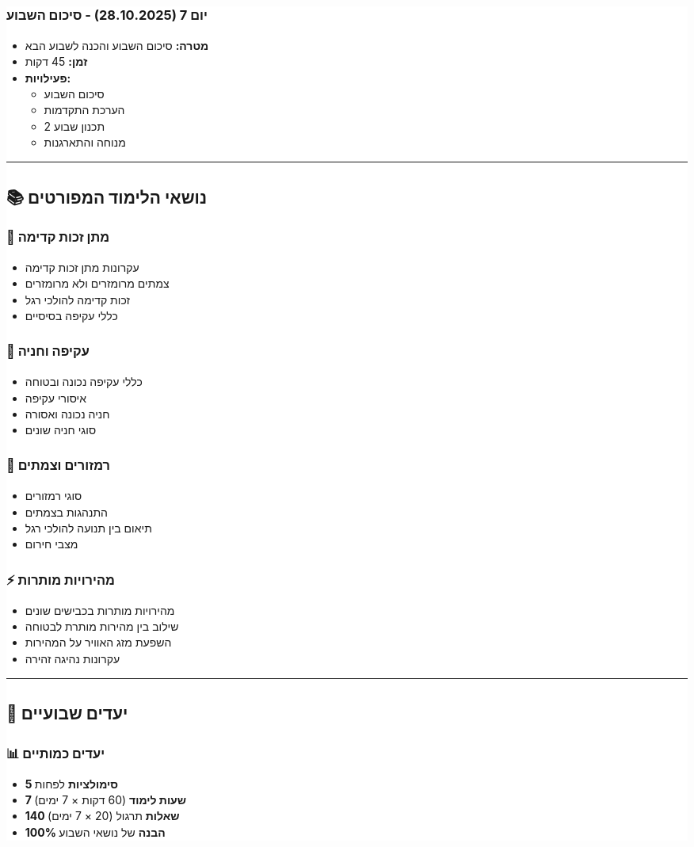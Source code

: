 ### יום 7 (28.10.2025) - סיכום השבוע

- **מטרה:** סיכום השבוע והכנה לשבוע הבא
- **זמן:** 45 דקות
- **פעילויות:**
  - סיכום השבוע
  - הערכת התקדמות
  - תכנון שבוע 2
  - מנוחה והתארגנות

---

## 📚 נושאי הלימוד המפורטים

### 🛑 מתן זכות קדימה

- עקרונות מתן זכות קדימה
- צמתים מרומזרים ולא מרומזרים
- זכות קדימה להולכי רגל
- כללי עקיפה בסיסיים

### 🚗 עקיפה וחניה

- כללי עקיפה נכונה ובטוחה
- איסורי עקיפה
- חניה נכונה ואסורה
- סוגי חניה שונים

### 🚦 רמזורים וצמתים

- סוגי רמזורים
- התנהגות בצמתים
- תיאום בין תנועה להולכי רגל
- מצבי חירום

### ⚡ מהירויות מותרות

- מהירויות מותרות בכבישים שונים
- שילוב בין מהירות מותרת לבטוחה
- השפעת מזג האוויר על המהירות
- עקרונות נהיגה זהירה

---

## 🎯 יעדים שבועיים

### 📊 יעדים כמותיים

- **5 סימולציות** לפחות
- **7 שעות לימוד** (60 דקות × 7 ימים)
- **140 שאלות** תרגול (20 × 7 ימים)
- **100% הבנה** של נושאי השבוע
